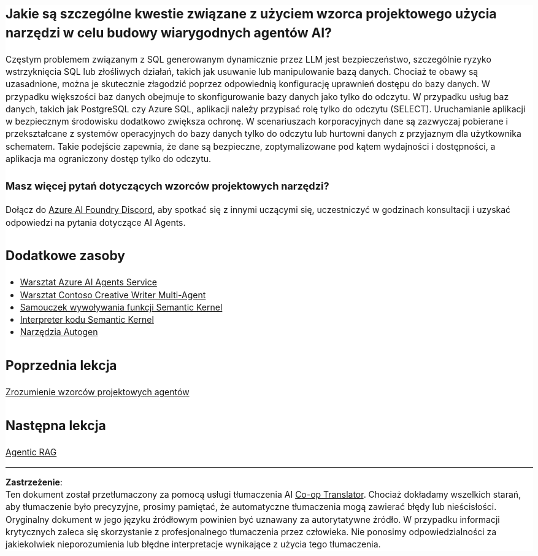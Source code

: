 ## Jakie są szczególne kwestie związane z użyciem wzorca projektowego użycia narzędzi w celu budowy wiarygodnych agentów AI?

Częstym problemem związanym z SQL generowanym dynamicznie przez LLM jest bezpieczeństwo, szczególnie ryzyko wstrzyknięcia SQL lub złośliwych działań, takich jak usuwanie lub manipulowanie bazą danych. Chociaż te obawy są uzasadnione, można je skutecznie złagodzić poprzez odpowiednią konfigurację uprawnień dostępu do bazy danych. W przypadku większości baz danych obejmuje to skonfigurowanie bazy danych jako tylko do odczytu. W przypadku usług baz danych, takich jak PostgreSQL czy Azure SQL, aplikacji należy przypisać rolę tylko do odczytu (SELECT).
Uruchamianie aplikacji w bezpiecznym środowisku dodatkowo zwiększa ochronę. W scenariuszach korporacyjnych dane są zazwyczaj pobierane i przekształcane z systemów operacyjnych do bazy danych tylko do odczytu lub hurtowni danych z przyjaznym dla użytkownika schematem. Takie podejście zapewnia, że dane są bezpieczne, zoptymalizowane pod kątem wydajności i dostępności, a aplikacja ma ograniczony dostęp tylko do odczytu.

### Masz więcej pytań dotyczących wzorców projektowych narzędzi?

Dołącz do [Azure AI Foundry Discord](https://aka.ms/ai-agents/discord), aby spotkać się z innymi uczącymi się, uczestniczyć w godzinach konsultacji i uzyskać odpowiedzi na pytania dotyczące AI Agents.

## Dodatkowe zasoby

- <a href="https://microsoft.github.io/build-your-first-agent-with-azure-ai-agent-service-workshop/" target="_blank">Warsztat Azure AI Agents Service</a>
- <a href="https://github.com/Azure-Samples/contoso-creative-writer/tree/main/docs/workshop" target="_blank">Warsztat Contoso Creative Writer Multi-Agent</a>
- <a href="https://learn.microsoft.com/semantic-kernel/concepts/ai-services/chat-completion/function-calling/?pivots=programming-language-python#1-serializing-the-functions" target="_blank">Samouczek wywoływania funkcji Semantic Kernel</a>
- <a href="https://github.com/microsoft/semantic-kernel/blob/main/python/samples/getting_started_with_agents/openai_assistant/step3_assistant_tool_code_interpreter.py" target="_blank">Interpreter kodu Semantic Kernel</a>
- <a href="https://microsoft.github.io/autogen/dev/user-guide/core-user-guide/components/tools.html" target="_blank">Narzędzia Autogen</a>

## Poprzednia lekcja

[Zrozumienie wzorców projektowych agentów](../03-agentic-design-patterns/README.md)

## Następna lekcja

[Agentic RAG](../05-agentic-rag/README.md)

---

**Zastrzeżenie**:  
Ten dokument został przetłumaczony za pomocą usługi tłumaczenia AI [Co-op Translator](https://github.com/Azure/co-op-translator). Chociaż dokładamy wszelkich starań, aby tłumaczenie było precyzyjne, prosimy pamiętać, że automatyczne tłumaczenia mogą zawierać błędy lub nieścisłości. Oryginalny dokument w jego języku źródłowym powinien być uznawany za autorytatywne źródło. W przypadku informacji krytycznych zaleca się skorzystanie z profesjonalnego tłumaczenia przez człowieka. Nie ponosimy odpowiedzialności za jakiekolwiek nieporozumienia lub błędne interpretacje wynikające z użycia tego tłumaczenia.